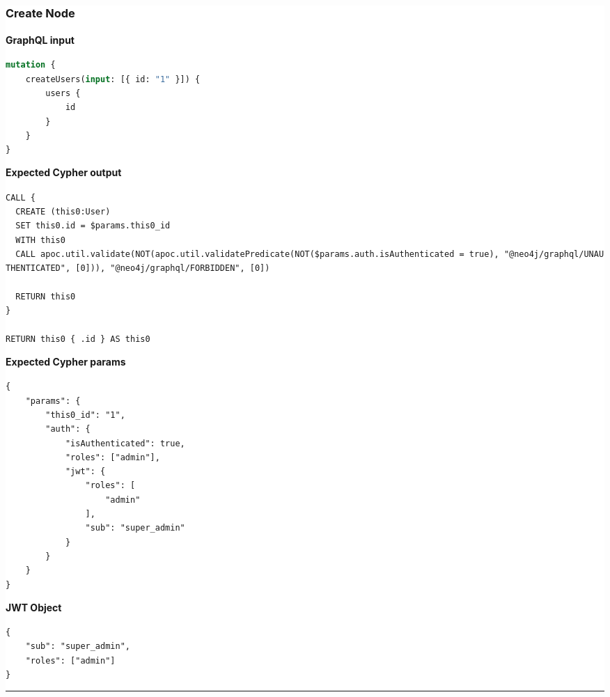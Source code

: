 
### Create Node

**GraphQL input**

```graphql
mutation {
    createUsers(input: [{ id: "1" }]) {
        users {
            id
        }
    }
}
```

**Expected Cypher output**

```cypher
CALL {
  CREATE (this0:User)
  SET this0.id = $params.this0_id
  WITH this0
  CALL apoc.util.validate(NOT(apoc.util.validatePredicate(NOT($params.auth.isAuthenticated = true), "@neo4j/graphql/UNAUTHENTICATED", [0])), "@neo4j/graphql/FORBIDDEN", [0])

  RETURN this0
}

RETURN this0 { .id } AS this0
```

**Expected Cypher params**

```cypher-params
{
    "params": {
        "this0_id": "1",
        "auth": {
            "isAuthenticated": true,
            "roles": ["admin"],
            "jwt": {
                "roles": [
                    "admin"
                ],
                "sub": "super_admin"
            }
        }
    }
}
```

**JWT Object**

```jwt
{
    "sub": "super_admin",
    "roles": ["admin"]
}
```

---